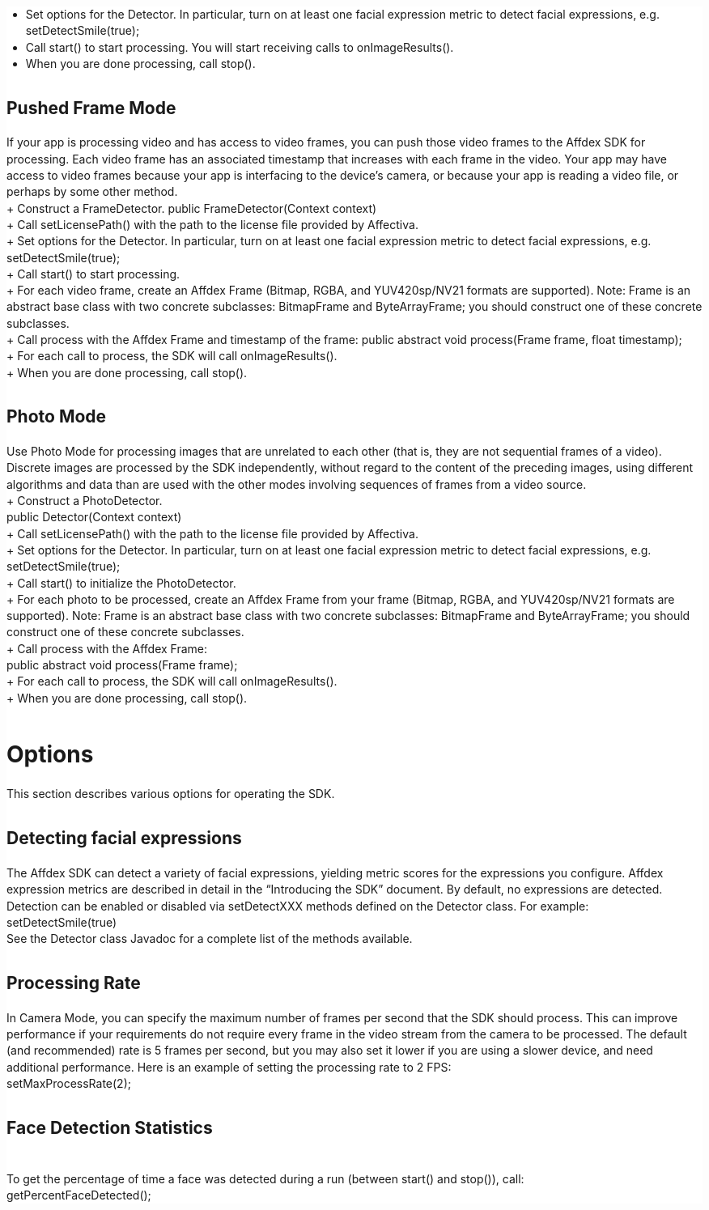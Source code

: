 +   Set options for the Detector. In particular, turn on at least one facial expression metric to detect facial expressions, e.g. <br>
setDetectSmile(true); <br>
+   Call start() to start processing. You will start receiving calls to onImageResults(). <br>
+   When you are done processing, call stop(). <br>
<p><h2>Pushed Frame Mode</h2>
If your app is processing video and has access to video frames, you can push those video frames to the Affdex SDK for processing.  Each video frame has an associated timestamp that increases with each frame in the video.  Your app may have access to video frames because your app is interfacing to the device’s camera, or because your app is reading a video file, or perhaps by some other method. <br>
+   Construct a FrameDetector.
public FrameDetector(Context context) <br>
+   Call setLicensePath() with the path to the license file provided by Affectiva. <br>
+   Set options for the Detector. In particular, turn on at least one facial expression metric to detect facial expressions, e.g. <br>
setDetectSmile(true); <br>
+   Call start() to start processing. <br>
+   For each video frame, create an Affdex Frame (Bitmap, RGBA, and YUV420sp/NV21 formats are supported).  Note: Frame is an abstract base class with two concrete subclasses: BitmapFrame and ByteArrayFrame; you should construct one of these concrete subclasses. <br>
+   Call process with the Affdex Frame and timestamp of the frame:
public abstract void process(Frame frame, float timestamp); <br>
+   For each call to process, the SDK will call onImageResults(). <br>
+   When you are done processing, call stop(). <br>
<p><h2>Photo Mode</h2>
Use Photo Mode for processing images that are unrelated to each other (that is, they are not sequential frames of a video). Discrete images are processed by the SDK independently, without regard to the content of the preceding images, using different algorithms and data than are used with the other modes involving sequences of frames from a video source. <br>
+   Construct a PhotoDetector. <br>
public Detector(Context context) <br>
+   Call setLicensePath() with the path to the license file provided by Affectiva. <br>
+   Set options for the Detector. In particular, turn on at least one facial expression metric to detect facial expressions, e.g. <br>
setDetectSmile(true); <br>
+   Call start() to initialize the PhotoDetector. <br>
+   For each photo to be processed, create an Affdex Frame from your frame (Bitmap, RGBA, and YUV420sp/NV21 formats are supported). Note: Frame is an abstract base class with two concrete subclasses: BitmapFrame and ByteArrayFrame; you should construct one of these concrete subclasses. <br>
+   Call process with the Affdex Frame: <br>
public abstract void process(Frame frame); <br>
+   For each call to process, the SDK will call onImageResults(). <br>
+   When you are done processing, call stop(). <br>
<p><h1>Options</h1>
This section describes various options for operating the SDK. <br>
<p><h2>Detecting facial expressions</h2>
The Affdex SDK can detect a variety of facial expressions, yielding metric scores for the expressions you configure.  Affdex expression metrics are described in detail in the “Introducing the SDK” document. By default, no expressions are detected. Detection can be enabled or disabled via setDetectXXX methods defined on the Detector class.  For example: <br>
setDetectSmile(true) <br>
See the Detector class Javadoc for a complete list of the methods available.
<p><h2>Processing Rate</h2>
In Camera Mode, you can specify the maximum number of frames per second that the SDK should process. This can improve performance if your requirements do not require every frame in the video stream from the camera to be processed. The default (and recommended) rate is 5 frames per second, but you may also set it lower if you are using a slower device, and need additional performance. Here is an example of setting the processing rate to 2 FPS: <br>
setMaxProcessRate(2); <br>
<p><h2>Face Detection Statistics</h2> <br>
To get the percentage of time a face was detected during a run (between start() and stop()), call: <br>
    getPercentFaceDetected(); <br>